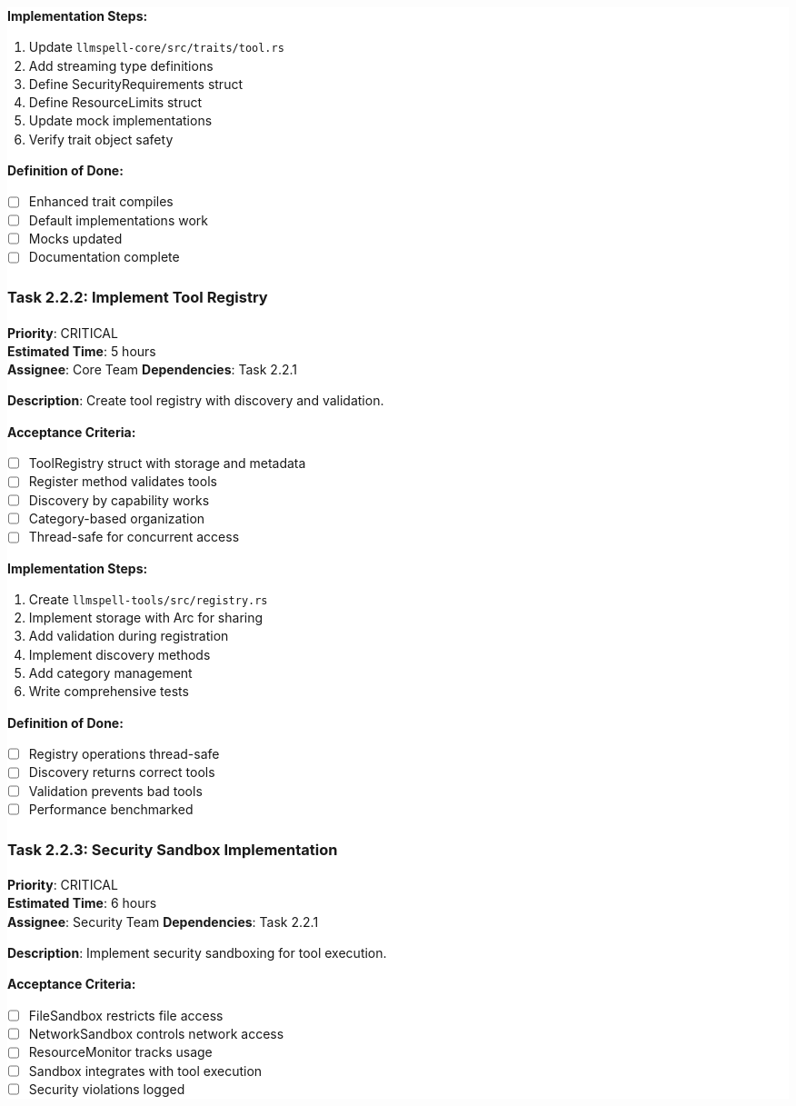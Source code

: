 **Implementation Steps:**
1. Update `llmspell-core/src/traits/tool.rs`
2. Add streaming type definitions
3. Define SecurityRequirements struct
4. Define ResourceLimits struct
5. Update mock implementations
6. Verify trait object safety

**Definition of Done:**
- [ ] Enhanced trait compiles
- [ ] Default implementations work
- [ ] Mocks updated
- [ ] Documentation complete

### Task 2.2.2: Implement Tool Registry
**Priority**: CRITICAL  
**Estimated Time**: 5 hours  
**Assignee**: Core Team
**Dependencies**: Task 2.2.1

**Description**: Create tool registry with discovery and validation.

**Acceptance Criteria:**
- [ ] ToolRegistry struct with storage and metadata
- [ ] Register method validates tools
- [ ] Discovery by capability works
- [ ] Category-based organization
- [ ] Thread-safe for concurrent access

**Implementation Steps:**
1. Create `llmspell-tools/src/registry.rs`
2. Implement storage with Arc for sharing
3. Add validation during registration
4. Implement discovery methods
5. Add category management
6. Write comprehensive tests

**Definition of Done:**
- [ ] Registry operations thread-safe
- [ ] Discovery returns correct tools
- [ ] Validation prevents bad tools
- [ ] Performance benchmarked

### Task 2.2.3: Security Sandbox Implementation
**Priority**: CRITICAL  
**Estimated Time**: 6 hours  
**Assignee**: Security Team
**Dependencies**: Task 2.2.1

**Description**: Implement security sandboxing for tool execution.

**Acceptance Criteria:**
- [ ] FileSandbox restricts file access
- [ ] NetworkSandbox controls network access
- [ ] ResourceMonitor tracks usage
- [ ] Sandbox integrates with tool execution
- [ ] Security violations logged
